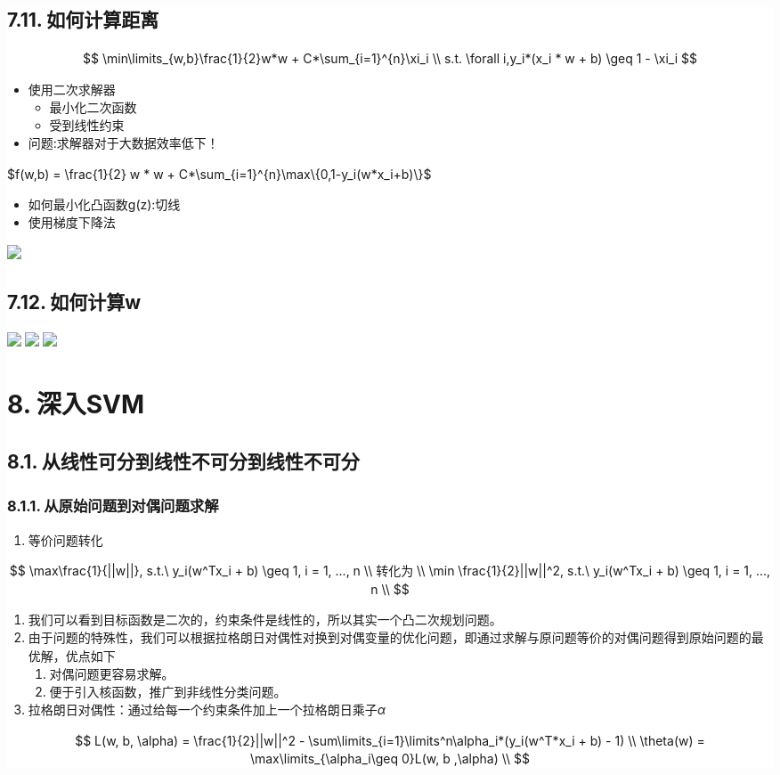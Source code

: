 ## 7.11. 如何计算距离
$$
\min\limits_{w,b}\frac{1}{2}w*w + C*\sum_{i=1}^{n}\xi_i \\
s.t. 
\forall i,y_i*(x_i * w + b) \geq 1 - \xi_i
$$

- 使用二次求解器
  - 最小化二次函数
  - 受到线性约束
- 问题:求解器对于大数据效率低下！

$f(w,b) = \frac{1}{2} w * w + C*\sum_{i=1}^{n}\max\{0,1-y_i(w*x_i+b)\}$

- 如何最小化凸函数g(z):切线
- 使用梯度下降法

![](https://spricoder.oss-cn-shanghai.aliyuncs.com/2020-Big-data-analysis/img/lec6/44.png)

## 7.12. 如何计算w
![](https://spricoder.oss-cn-shanghai.aliyuncs.com/2020-Big-data-analysis/img/lec6/45.png)
![](https://spricoder.oss-cn-shanghai.aliyuncs.com/2020-Big-data-analysis/img/lec6/46.png)
![](https://spricoder.oss-cn-shanghai.aliyuncs.com/2020-Big-data-analysis/img/lec6/47.png)

# 8. 深入SVM

## 8.1. 从线性可分到线性不可分到线性不可分

### 8.1.1. 从原始问题到对偶问题求解
1. 等价问题转化

$$
\max\frac{1}{||w||}, s.t.\ y_i(w^Tx_i + b) \geq 1, i = 1, ..., n \\
转化为 \\
\min \frac{1}{2}||w||^2, s.t.\ y_i(w^Tx_i + b) \geq 1, i = 1, ..., n \\
$$

1. 我们可以看到目标函数是二次的，约束条件是线性的，所以其实一个凸二次规划问题。
2. 由于问题的特殊性，我们可以根据拉格朗日对偶性对换到对偶变量的优化问题，即通过求解与原问题等价的对偶问题得到原始问题的最优解，优点如下
   1. 对偶问题更容易求解。
   2. 便于引入核函数，推广到非线性分类问题。
3. 拉格朗日对偶性：通过给每一个约束条件加上一个拉格朗日乘子$\alpha$

$$
L(w, b, \alpha) = \frac{1}{2}||w||^2 - \sum\limits_{i=1}\limits^n\alpha_i*(y_i(w^T*x_i + b) - 1) \\
\theta(w) = \max\limits_{\alpha_i\geq 0}L(w, b ,\alpha) \\
$$
